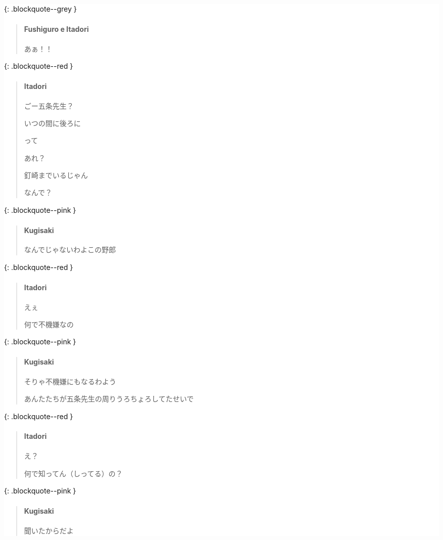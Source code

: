{: .blockquote--grey }

> #### Fushiguro e Itadori
>
> あぁ！！

{: .blockquote--red }

> #### Itadori
>
> ごー五条先生？
> 
> いつの間に後ろに
> 
> って
> 
> あれ？
> 
> 釘崎までいるじゃん
> 
> なんで？

{: .blockquote--pink }

> #### Kugisaki
>
> なんでじゃないわよこの野郎

{: .blockquote--red }

> #### Itadori
>
> えぇ
> 
> 何で不機嫌なの

{: .blockquote--pink }

> #### Kugisaki
>
> そりゃ不機嫌にもなるわよう
> 
> あんたたちが五条先生の周りうろちょろしてたせいで

{: .blockquote--red }

> #### Itadori
>
> え？
> 
> 何で知ってん（しってる）の？

{: .blockquote--pink }

> #### Kugisaki
>
> 聞いたからだよ
